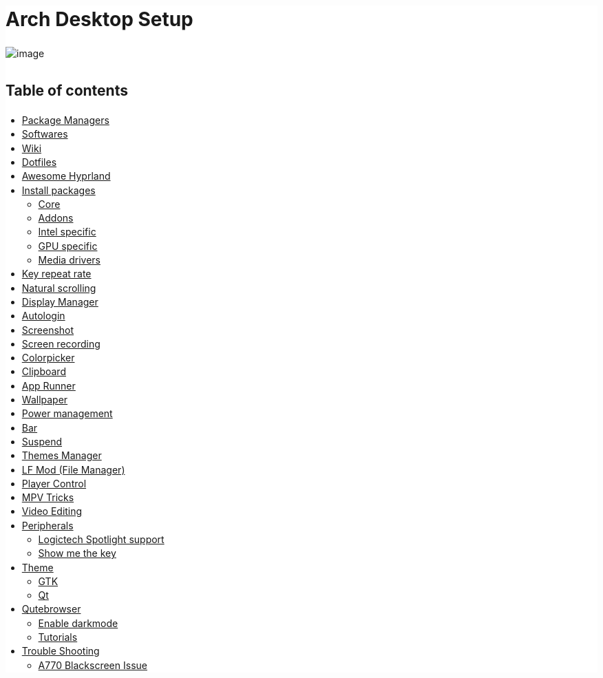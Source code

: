# Arch Desktop Setup

![image](https://github.com/yqlbu/arch-hacks/assets/31861128/824d0b0a-2b00-4047-8de8-d40bc9bef2ba)

## Table of contents



* [Package Managers](#package-managers)
* [Softwares](#softwares)
* [Wiki](#wiki)
* [Dotfiles](#dotfiles)
* [Awesome Hyprland](#awesome-hyprland)
* [Install packages](#install-packages)
    * [Core](#core)
    * [Addons](#addons)
    * [Intel specific](#intel-specific)
    * [GPU specific](#gpu-specific)
    * [Media drivers](#media-drivers)
* [Key repeat rate](#key-repeat-rate)
* [Natural scrolling](#natural-scrolling)
* [Display Manager](#display-manager)
* [Autologin](#autologin)
* [Screenshot](#screenshot)
* [Screen recording](#screen-recording)
* [Colorpicker](#colorpicker)
* [Clipboard](#clipboard)
* [App Runner](#app-runner)
* [Wallpaper](#wallpaper)
* [Power management](#power-management)
* [Bar](#bar)
* [Suspend](#suspend)
* [Themes Manager](#themes-manager)
* [LF Mod (File Manager)](#lf-mod-file-manager)
* [Player Control](#player-control)
* [MPV Tricks](#mpv-tricks)
* [Video Editing](#video-editing)
* [Peripherals](#peripherals)
    * [Logictech Spotlight support](#logictech-spotlight-support)
    * [Show me the key](#show-me-the-key)
* [Theme](#theme)
    * [GTK](#gtk)
    * [Qt](#qt)
* [Qutebrowser](#qutebrowser)
    * [Enable darkmode](#enable-darkmode)
    * [Tutorials](#tutorials)
* [Trouble Shooting](#trouble-shooting)
    * [A770 Blackscreen Issue](#a770-blackscreen-issue)



